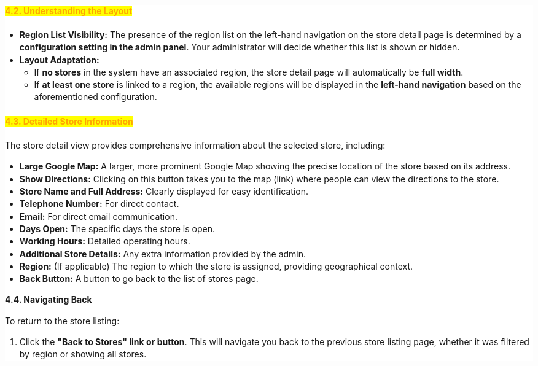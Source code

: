 #### <mark style="color:orange;">**4.2. Understanding the Layout**</mark>

* **Region List Visibility:** The presence of the region list on the left-hand navigation on the store detail page is determined by a **configuration setting in the admin panel**. Your administrator will decide whether this list is shown or hidden.
* **Layout Adaptation:**
  * If **no stores** in the system have an associated region, the store detail page will automatically be **full width**.
  * If **at least one store** is linked to a region, the available regions will be displayed in the **left-hand navigation** based on the aforementioned configuration.

#### <mark style="color:orange;">**4.3. Detailed Store Information**</mark>&#x20;

The store detail view provides comprehensive information about the selected store, including:

* **Large Google Map:** A larger, more prominent Google Map showing the precise location of the store based on its address.
* **Show Directions:** Clicking on this button takes you to the map (link) where people can view the directions to the store.
* **Store Name and Full Address:** Clearly displayed for easy identification.
* **Telephone Number:** For direct contact.
* **Email:** For direct email communication.
* **Days Open:** The specific days the store is open.
* **Working Hours:** Detailed operating hours.
* **Additional Store Details:** Any extra information provided by the admin.
* **Region:** (If applicable) The region to which the store is assigned, providing geographical context.
* **Back Button:** A button to go back to the list of stores page.

**4.4. Navigating Back**&#x20;

To return to the store listing:

1. Click the **"Back to Stores" link or button**. This will navigate you back to the previous store listing page, whether it was filtered by region or showing all stores.
